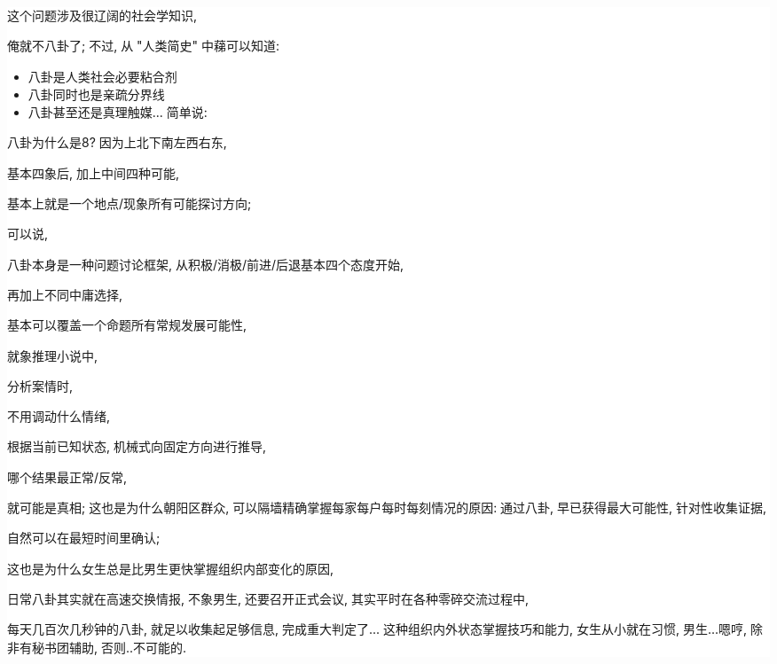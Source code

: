 这个问题涉及很辽阔的社会学知识,

俺就不八卦了;
不过,
从 "人类简史" 中蕛可以知道:
+ 八卦是人类社会必要粘合剂
+ 八卦同时也是亲疏分界线
+ 八卦甚至还是真理触媒...
简单说:

八卦为什么是8?
因为上北下南左西右东,

基本四象后,
加上中间四种可能,

基本上就是一个地点/现象所有可能探讨方向;

可以说,

八卦本身是一种问题讨论框架,
从积极/消极/前进/后退基本四个态度开始,

再加上不同中庸选择,

基本可以覆盖一个命题所有常规发展可能性,

就象推理小说中,

分析案情时,

不用调动什么情绪,

根据当前已知状态,
机械式向固定方向进行推导,

哪个结果最正常/反常,

就可能是真相;
这也是为什么朝阳区群众,
可以隔墙精确掌握每家每户每时每刻情况的原因:
通过八卦,
早已获得最大可能性,
针对性收集证据,

自然可以在最短时间里确认;

这也是为什么女生总是比男生更快掌握组织内部变化的原因,

日常八卦其实就在高速交换情报,
不象男生,
还要召开正式会议,
其实平时在各种零碎交流过程中,

每天几百次几秒钟的八卦,
就足以收集起足够信息,
完成重大判定了...
这种组织内外状态掌握技巧和能力,
女生从小就在习惯,
男生...嗯哼,
除非有秘书团辅助, 否则..不可能的.
